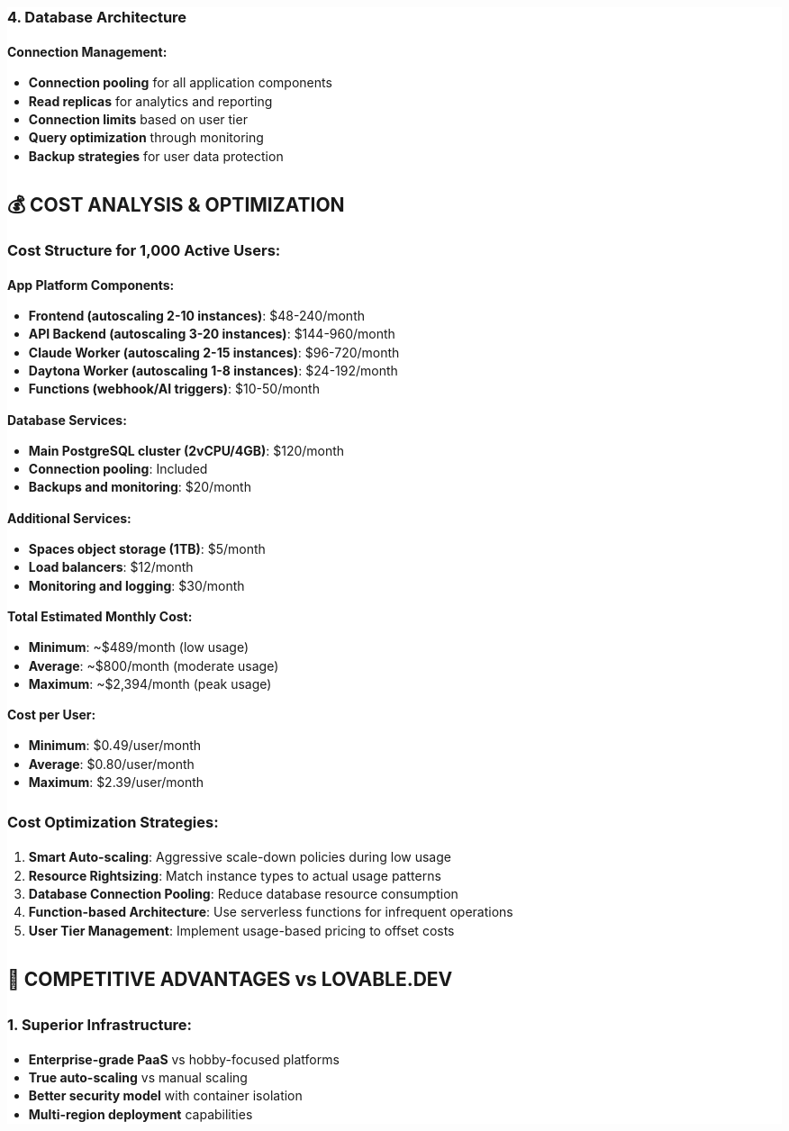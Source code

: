 ### **4. Database Architecture**

**Connection Management:**
- **Connection pooling** for all application components
- **Read replicas** for analytics and reporting
- **Connection limits** based on user tier
- **Query optimization** through monitoring
- **Backup strategies** for user data protection

## **💰 COST ANALYSIS & OPTIMIZATION**

### **Cost Structure for 1,000 Active Users:**

**App Platform Components:**
- **Frontend (autoscaling 2-10 instances)**: $48-240/month
- **API Backend (autoscaling 3-20 instances)**: $144-960/month  
- **Claude Worker (autoscaling 2-15 instances)**: $96-720/month
- **Daytona Worker (autoscaling 1-8 instances)**: $24-192/month
- **Functions (webhook/AI triggers)**: $10-50/month

**Database Services:**
- **Main PostgreSQL cluster (2vCPU/4GB)**: $120/month
- **Connection pooling**: Included
- **Backups and monitoring**: $20/month

**Additional Services:**
- **Spaces object storage (1TB)**: $5/month
- **Load balancers**: $12/month
- **Monitoring and logging**: $30/month

**Total Estimated Monthly Cost:**
- **Minimum**: ~$489/month (low usage)
- **Average**: ~$800/month (moderate usage)
- **Maximum**: ~$2,394/month (peak usage)

**Cost per User:**
- **Minimum**: $0.49/user/month
- **Average**: $0.80/user/month
- **Maximum**: $2.39/user/month

### **Cost Optimization Strategies:**

1. **Smart Auto-scaling**: Aggressive scale-down policies during low usage
2. **Resource Rightsizing**: Match instance types to actual usage patterns
3. **Database Connection Pooling**: Reduce database resource consumption
4. **Function-based Architecture**: Use serverless functions for infrequent operations
5. **User Tier Management**: Implement usage-based pricing to offset costs

## **🚀 COMPETITIVE ADVANTAGES vs LOVABLE.DEV**

### **1. Superior Infrastructure:**
- **Enterprise-grade PaaS** vs hobby-focused platforms
- **True auto-scaling** vs manual scaling
- **Better security model** with container isolation
- **Multi-region deployment** capabilities
